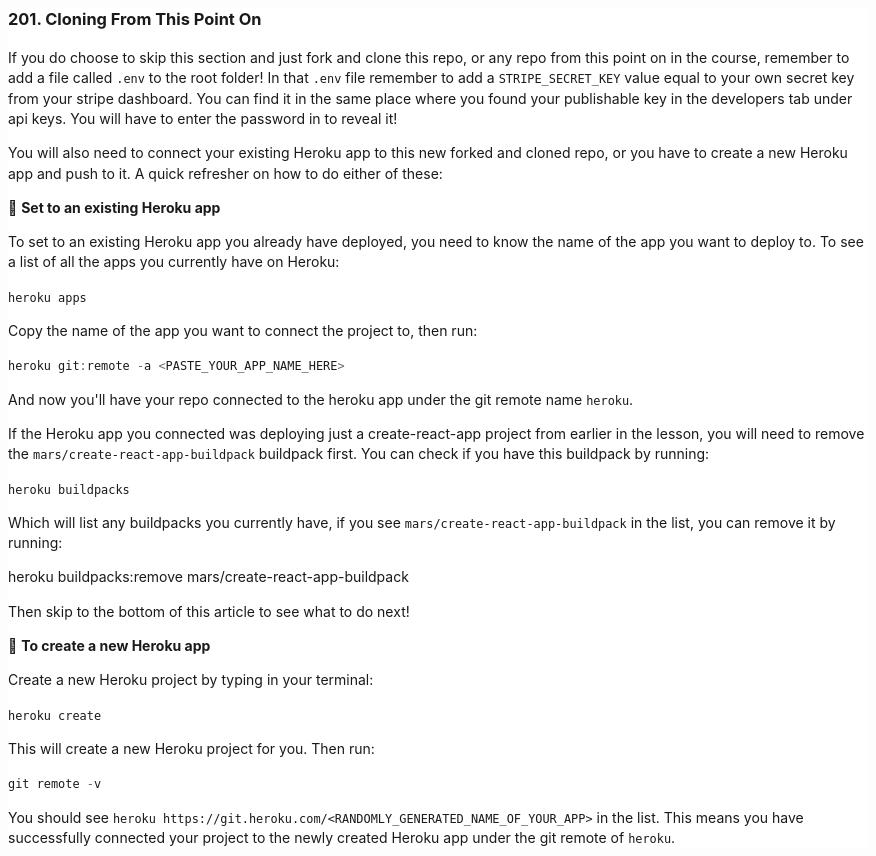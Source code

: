 ### 201. Cloning From This Point On

If you do choose to skip this section and just fork and clone this repo, or any repo from this point on in the course, remember to add a file called `.env` to the root folder! In that `.env` file remember to add a `STRIPE_SECRET_KEY` value equal to your own secret key from your stripe dashboard. You can find it in the same place where you found your publishable key in the developers tab under api keys. You will have to enter the password in to reveal it!

You will also need to connect your existing Heroku app to this new forked and cloned repo, or you have to create a new Heroku app and push to it. A quick refresher on how to do either of these:

🌟 **Set to an existing Heroku app**

To set to an existing Heroku app you already have deployed, you need to know the name of the app you want to deploy to. To see a list of all the apps you currently have on Heroku:

```js
heroku apps
```

Copy the name of the app you want to connect the project to, then run:

```js
heroku git:remote -a <PASTE_YOUR_APP_NAME_HERE>
```

And now you'll have your repo connected to the heroku app under the git remote name `heroku`.

If the Heroku app you connected was deploying just a create-react-app project from earlier in the lesson, you will need to remove the `mars/create-react-app-buildpack` buildpack first. You can check if you have this buildpack by running:

```js
heroku buildpacks
```

Which will list any buildpacks you currently have, if you see `mars/create-react-app-buildpack` in the list, you can remove it by running:

heroku buildpacks:remove mars/create-react-app-buildpack

Then skip to the bottom of this article to see what to do next!

🌟 **To create a new Heroku app**

Create a new Heroku project by typing in your terminal:

```js
heroku create
```

This will create a new Heroku project for you. Then run:

```js
git remote -v
```

You should see `heroku https://git.heroku.com/<RANDOMLY_GENERATED_NAME_OF_YOUR_APP>` in the list. This means you have successfully connected your project to the newly created Heroku app under the git remote of `heroku`.
